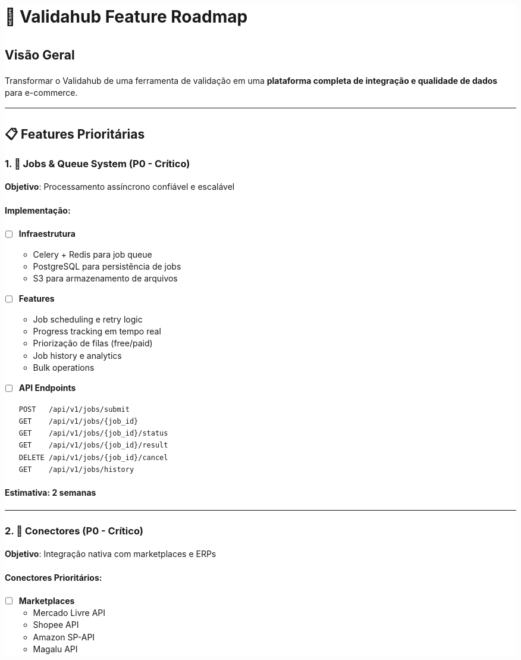 # 🚀 Validahub Feature Roadmap

## Visão Geral
Transformar o Validahub de uma ferramenta de validação em uma **plataforma completa de integração e qualidade de dados** para e-commerce.

---

## 📋 Features Prioritárias

### 1. 🔄 **Jobs & Queue System** (P0 - Crítico)
**Objetivo**: Processamento assíncrono confiável e escalável

#### Implementação:
- [ ] **Infraestrutura**
  - Celery + Redis para job queue
  - PostgreSQL para persistência de jobs
  - S3 para armazenamento de arquivos

- [ ] **Features**
  - Job scheduling e retry logic
  - Progress tracking em tempo real
  - Priorização de filas (free/paid)
  - Job history e analytics
  - Bulk operations

- [ ] **API Endpoints**
  ```
  POST   /api/v1/jobs/submit
  GET    /api/v1/jobs/{job_id}
  GET    /api/v1/jobs/{job_id}/status
  GET    /api/v1/jobs/{job_id}/result
  DELETE /api/v1/jobs/{job_id}/cancel
  GET    /api/v1/jobs/history
  ```

#### Estimativa: 2 semanas

---

### 2. 🔌 **Conectores** (P0 - Crítico)
**Objetivo**: Integração nativa com marketplaces e ERPs

#### Conectores Prioritários:
- [ ] **Marketplaces**
  - Mercado Livre API
  - Shopee API
  - Amazon SP-API
  - Magalu API
